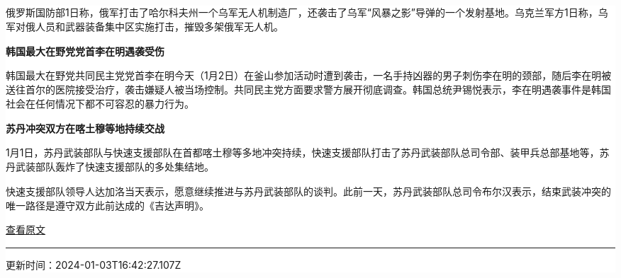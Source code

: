 俄罗斯国防部1日称，俄军打击了哈尔科夫州一个乌军无人机制造厂，还袭击了乌军“风暴之影”导弹的一个发射基地。乌克兰军方1日称，乌军对俄人员和武器装备集中区实施打击，摧毁多架俄军无人机。

**韩国最大在野党党首李在明遇袭受伤**

韩国最大在野党共同民主党党首李在明今天（1月2日）在釜山参加活动时遭到袭击，一名手持凶器的男子刺伤李在明的颈部，随后李在明被送往首尔的医院接受治疗，袭击嫌疑人被当场控制。共同民主党方面要求警方展开彻底调查。韩国总统尹锡悦表示，李在明遇袭事件是韩国社会在任何情况下都不可容忍的暴力行为。

**苏丹冲突双方在喀土穆等地持续交战**

1月1日，苏丹武装部队与快速支援部队在首都喀土穆等多地冲突持续，快速支援部队打击了苏丹武装部队总司令部、装甲兵总部基地等，苏丹武装部队轰炸了快速支援部队的多处集结地。

快速支援部队领导人达加洛当天表示，愿意继续推进与苏丹武装部队的谈判。此前一天，苏丹武装部队总司令布尔汉表示，结束武装冲突的唯一路径是遵守双方此前达成的《吉达声明》。


[查看原文](https://tv.cctv.com/2024/01/02/VIDE8LlicokuUhNEgSKzTfgX240102.shtml)


----

更新时间：2024-01-03T16:42:27.107Z